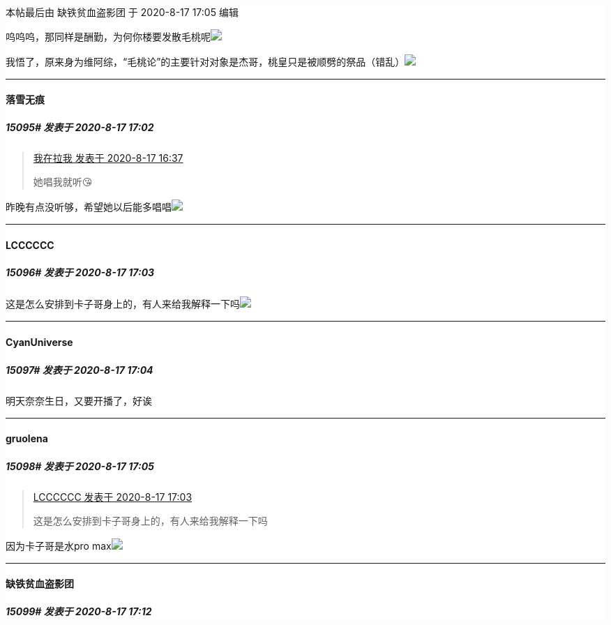 
 本帖最后由 缺铁贫血盗影团 于 2020-8-17 17:05 编辑 

呜呜呜，那同样是酬勤，为何你楼要发散毛桃呢<img src="https://static.saraba1st.com/image/smiley/face2017/067.png" referrerpolicy="no-referrer">

我悟了，原来身为维阿综，“毛桃论”的主要针对对象是杰哥，桃皇只是被顺劈的祭品（错乱）<img src="https://static.saraba1st.com/image/smiley/face2017/053.png" referrerpolicy="no-referrer">


-----

####  落雪无痕  
##### 15095#       发表于 2020-8-17 17:02


<blockquote><a href="httphttps://bbs.saraba1st.com/2b/forum.php?mod=redirect&amp;goto=findpost&amp;pid=48461793&amp;ptid=1949964" target="_blank">我在拉我 发表于 2020-8-17 16:37</a>

她唱我就听😘</blockquote>
昨晚有点没听够，希望她以后能多唱唱<img src="https://static.saraba1st.com/image/smiley/face2017/033.png" referrerpolicy="no-referrer">


-----

####  LCCCCCC  
##### 15096#       发表于 2020-8-17 17:03


这是怎么安排到卡子哥身上的，有人来给我解释一下吗<img src="https://static.saraba1st.com/image/smiley/face2017/068.png" referrerpolicy="no-referrer">


-----

####  CyanUniverse  
##### 15097#       发表于 2020-8-17 17:04


明天奈奈生日，又要开播了，好诶


-----

####  gruolena  
##### 15098#       发表于 2020-8-17 17:05


<blockquote><a href="httphttps://bbs.saraba1st.com/2b/forum.php?mod=redirect&amp;goto=findpost&amp;pid=48462220&amp;ptid=1949964" target="_blank">LCCCCCC 发表于 2020-8-17 17:03</a>

这是怎么安排到卡子哥身上的，有人来给我解释一下吗</blockquote>
因为卡子哥是水pro max<img src="https://static.saraba1st.com/image/smiley/face2017/245.png" referrerpolicy="no-referrer">


-----

####  缺铁贫血盗影团  
##### 15099#       发表于 2020-8-17 17:12
